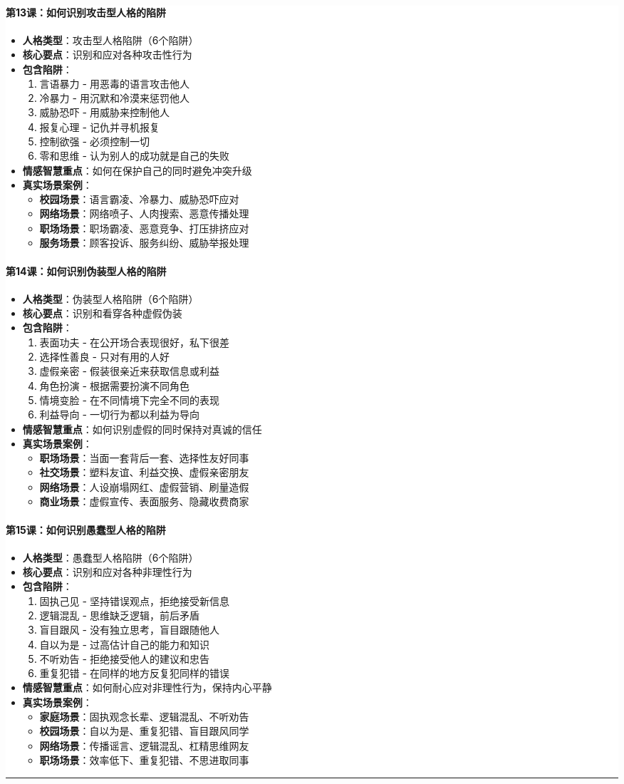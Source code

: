 #### **第13课：如何识别攻击型人格的陷阱**
- **人格类型**：攻击型人格陷阱（6个陷阱）
- **核心要点**：识别和应对各种攻击性行为
- **包含陷阱**：
  1. 言语暴力 - 用恶毒的语言攻击他人
  2. 冷暴力 - 用沉默和冷漠来惩罚他人
  3. 威胁恐吓 - 用威胁来控制他人
  4. 报复心理 - 记仇并寻机报复
  5. 控制欲强 - 必须控制一切
  6. 零和思维 - 认为别人的成功就是自己的失败
- **情感智慧重点**：如何在保护自己的同时避免冲突升级
- **真实场景案例**：
  - **校园场景**：语言霸凌、冷暴力、威胁恐吓应对
  - **网络场景**：网络喷子、人肉搜索、恶意传播处理
  - **职场场景**：职场霸凌、恶意竞争、打压排挤应对
  - **服务场景**：顾客投诉、服务纠纷、威胁举报处理

#### **第14课：如何识别伪装型人格的陷阱**
- **人格类型**：伪装型人格陷阱（6个陷阱）
- **核心要点**：识别和看穿各种虚假伪装
- **包含陷阱**：
  1. 表面功夫 - 在公开场合表现很好，私下很差
  2. 选择性善良 - 只对有用的人好
  3. 虚假亲密 - 假装很亲近来获取信息或利益
  4. 角色扮演 - 根据需要扮演不同角色
  5. 情境变脸 - 在不同情境下完全不同的表现
  6. 利益导向 - 一切行为都以利益为导向
- **情感智慧重点**：如何识别虚假的同时保持对真诚的信任
- **真实场景案例**：
  - **职场场景**：当面一套背后一套、选择性友好同事
  - **社交场景**：塑料友谊、利益交换、虚假亲密朋友
  - **网络场景**：人设崩塌网红、虚假营销、刷量造假
  - **商业场景**：虚假宣传、表面服务、隐藏收费商家

#### **第15课：如何识别愚蠢型人格的陷阱**
- **人格类型**：愚蠢型人格陷阱（6个陷阱）
- **核心要点**：识别和应对各种非理性行为
- **包含陷阱**：
  1. 固执己见 - 坚持错误观点，拒绝接受新信息
  2. 逻辑混乱 - 思维缺乏逻辑，前后矛盾
  3. 盲目跟风 - 没有独立思考，盲目跟随他人
  4. 自以为是 - 过高估计自己的能力和知识
  5. 不听劝告 - 拒绝接受他人的建议和忠告
  6. 重复犯错 - 在同样的地方反复犯同样的错误
- **情感智慧重点**：如何耐心应对非理性行为，保持内心平静
- **真实场景案例**：
  - **家庭场景**：固执观念长辈、逻辑混乱、不听劝告
  - **校园场景**：自以为是、重复犯错、盲目跟风同学
  - **网络场景**：传播谣言、逻辑混乱、杠精思维网友
  - **职场场景**：效率低下、重复犯错、不思进取同事

---